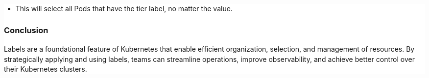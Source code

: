- This will select all Pods that have the tier label, no matter the value.

### Conclusion

Labels are a foundational feature of Kubernetes that enable efficient organization, selection, and management of resources. By strategically applying and using labels, teams can streamline operations, improve observability, and achieve better control over their Kubernetes clusters.
